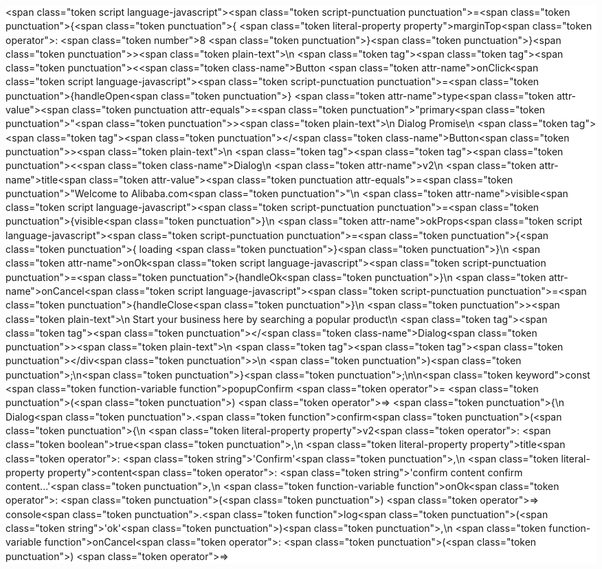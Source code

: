 <span class=\"token script language-javascript\"><span class=\"token script-punctuation punctuation\">=</span><span class=\"token punctuation\">{</span><span class=\"token punctuation\">{</span> <span class=\"token literal-property property\">marginTop</span><span class=\"token operator\">:</span> <span class=\"token number\">8</span> <span class=\"token punctuation\">}</span><span class=\"token punctuation\">}</span></span><span class=\"token punctuation\">></span></span><span class=\"token plain-text\">\n            </span><span class=\"token tag\"><span class=\"token tag\"><span class=\"token punctuation\">&lt;</span><span class=\"token class-name\">Button</span></span> <span class=\"token attr-name\">onClick</span><span class=\"token script language-javascript\"><span class=\"token script-punctuation punctuation\">=</span><span class=\"token punctuation\">{</span>handleOpen<span class=\"token punctuation\">}</span></span> <span class=\"token attr-name\">type</span><span class=\"token attr-value\"><span class=\"token punctuation attr-equals\">=</span><span class=\"token punctuation\">\"</span>primary<span class=\"token punctuation\">\"</span></span><span class=\"token punctuation\">></span></span><span class=\"token plain-text\">\n                Dialog Promise\n            </span><span class=\"token tag\"><span class=\"token tag\"><span class=\"token punctuation\">&lt;/</span><span class=\"token class-name\">Button</span></span><span class=\"token punctuation\">></span></span><span class=\"token plain-text\">\n            </span><span class=\"token tag\"><span class=\"token tag\"><span class=\"token punctuation\">&lt;</span><span class=\"token class-name\">Dialog</span></span>\n                <span class=\"token attr-name\">v2</span>\n                <span class=\"token attr-name\">title</span><span class=\"token attr-value\"><span class=\"token punctuation attr-equals\">=</span><span class=\"token punctuation\">\"</span>Welcome to Alibaba.com<span class=\"token punctuation\">\"</span></span>\n                <span class=\"token attr-name\">visible</span><span class=\"token script language-javascript\"><span class=\"token script-punctuation punctuation\">=</span><span class=\"token punctuation\">{</span>visible<span class=\"token punctuation\">}</span></span>\n                <span class=\"token attr-name\">okProps</span><span class=\"token script language-javascript\"><span class=\"token script-punctuation punctuation\">=</span><span class=\"token punctuation\">{</span><span class=\"token punctuation\">{</span> loading <span class=\"token punctuation\">}</span><span class=\"token punctuation\">}</span></span>\n                <span class=\"token attr-name\">onOk</span><span class=\"token script language-javascript\"><span class=\"token script-punctuation punctuation\">=</span><span class=\"token punctuation\">{</span>handleOk<span class=\"token punctuation\">}</span></span>\n                <span class=\"token attr-name\">onCancel</span><span class=\"token script language-javascript\"><span class=\"token script-punctuation punctuation\">=</span><span class=\"token punctuation\">{</span>handleClose<span class=\"token punctuation\">}</span></span>\n            <span class=\"token punctuation\">></span></span><span class=\"token plain-text\">\n                Start your business here by searching a popular product\n            </span><span class=\"token tag\"><span class=\"token tag\"><span class=\"token punctuation\">&lt;/</span><span class=\"token class-name\">Dialog</span></span><span class=\"token punctuation\">></span></span><span class=\"token plain-text\">\n        </span><span class=\"token tag\"><span class=\"token tag\"><span class=\"token punctuation\">&lt;/</span>div</span><span class=\"token punctuation\">></span></span>\n    <span class=\"token punctuation\">)</span><span class=\"token punctuation\">;</span>\n<span class=\"token punctuation\">}</span><span class=\"token punctuation\">;</span>\n\n<span class=\"token keyword\">const</span> <span class=\"token function-variable function\">popupConfirm</span> <span class=\"token operator\">=</span> <span class=\"token punctuation\">(</span><span class=\"token punctuation\">)</span> <span class=\"token operator\">=></span> <span class=\"token punctuation\">{</span>\n    Dialog<span class=\"token punctuation\">.</span><span class=\"token function\">confirm</span><span class=\"token punctuation\">(</span><span class=\"token punctuation\">{</span>\n        <span class=\"token literal-property property\">v2</span><span class=\"token operator\">:</span> <span class=\"token boolean\">true</span><span class=\"token punctuation\">,</span>\n        <span class=\"token literal-property property\">title</span><span class=\"token operator\">:</span> <span class=\"token string\">'Confirm'</span><span class=\"token punctuation\">,</span>\n        <span class=\"token literal-property property\">content</span><span class=\"token operator\">:</span> <span class=\"token string\">'confirm content confirm content...'</span><span class=\"token punctuation\">,</span>\n        <span class=\"token function-variable function\">onOk</span><span class=\"token operator\">:</span> <span class=\"token punctuation\">(</span><span class=\"token punctuation\">)</span> <span class=\"token operator\">=></span> console<span class=\"token punctuation\">.</span><span class=\"token function\">log</span><span class=\"token punctuation\">(</span><span class=\"token string\">'ok'</span><span class=\"token punctuation\">)</span><span class=\"token punctuation\">,</span>\n        <span class=\"token function-variable function\">onCancel</span><span class=\"token operator\">:</span> <span class=\"token punctuation\">(</span><span class=\"token punctuation\">)</span> <span class=\"token operator\">=></span>